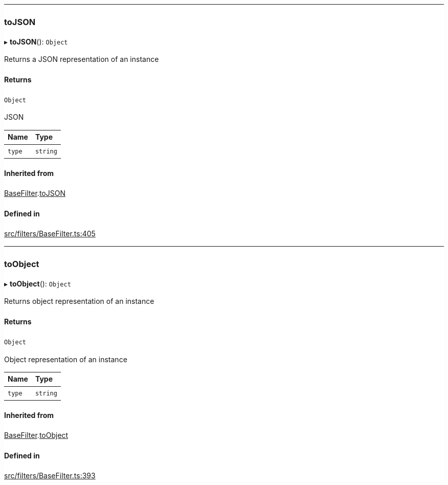 ___

### toJSON

▸ **toJSON**(): `Object`

Returns a JSON representation of an instance

#### Returns

`Object`

JSON

| Name | Type |
| :------ | :------ |
| `type` | `string` |

#### Inherited from

[BaseFilter](/apidocs/classes/filters.BaseFilter.md).[toJSON](/apidocs/classes/filters.BaseFilter.md#tojson)

#### Defined in

[src/filters/BaseFilter.ts:405](https://github.com/fabricjs/fabric.js/blob/d47d51d01/src/filters/BaseFilter.ts#L405)

___

### toObject

▸ **toObject**(): `Object`

Returns object representation of an instance

#### Returns

`Object`

Object representation of an instance

| Name | Type |
| :------ | :------ |
| `type` | `string` |

#### Inherited from

[BaseFilter](/apidocs/classes/filters.BaseFilter.md).[toObject](/apidocs/classes/filters.BaseFilter.md#toobject)

#### Defined in

[src/filters/BaseFilter.ts:393](https://github.com/fabricjs/fabric.js/blob/d47d51d01/src/filters/BaseFilter.ts#L393)
